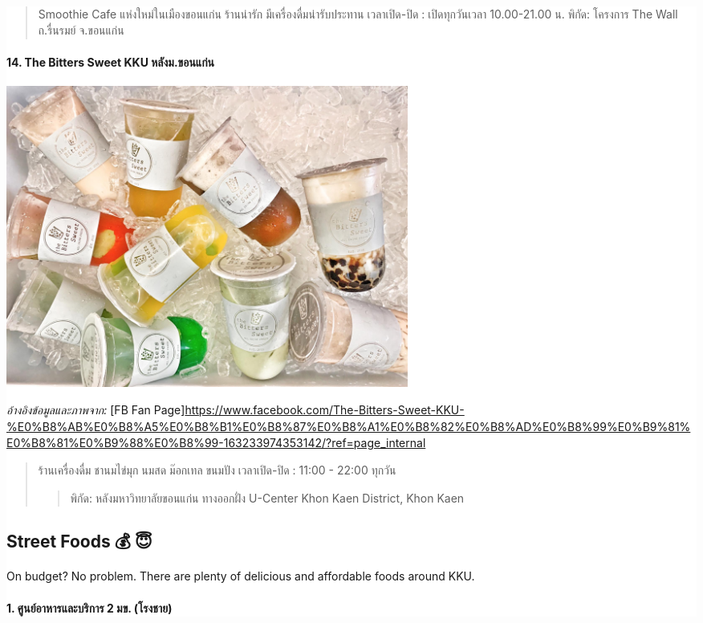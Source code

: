 > Smoothie Cafe แห่งใหม่ในเมืองขอนแก่น ร้านน่ารัก มีเครื่องดื่มน่ารับประทาน
> เวลาเปิด-ปิด : เปิดทุกวันเวลา 10.00-21.00 น. 
> พิกัด: โครงการ The Wall ถ.รื่นรมย์ จ.ขอนแก่น

#### 14. The Bitters Sweet KKU หลังม.ขอนแก่น

<img src="media/thebitters.jpg" width="500"/>

*อ้างอิงข้อมูลและภาพจาก:* [FB Fan Page]https://www.facebook.com/The-Bitters-Sweet-KKU-%E0%B8%AB%E0%B8%A5%E0%B8%B1%E0%B8%87%E0%B8%A1%E0%B8%82%E0%B8%AD%E0%B8%99%E0%B9%81%E0%B8%81%E0%B9%88%E0%B8%99-163233974353142/?ref=page_internal

> ร้านเครื่องดื่ม ชานมไข่มุก นมสด ม๊อกเทล ขนมปัง
> เวลาเปิด-ปิด : 11:00 - 22:00 ทุกวัน
> > พิกัด: หลังมหาวิทยาลัยขอนแก่น ทางออกฝั่ง U-Center Khon Kaen District, Khon Kaen

## <a name="street"></a>Street Foods :moneybag: :innocent:
On budget? No problem. There are plenty of delicious and affordable foods around KKU.
#### 1. ศูนย์อาหารและบริการ 2 มข. (โรงชาย)

